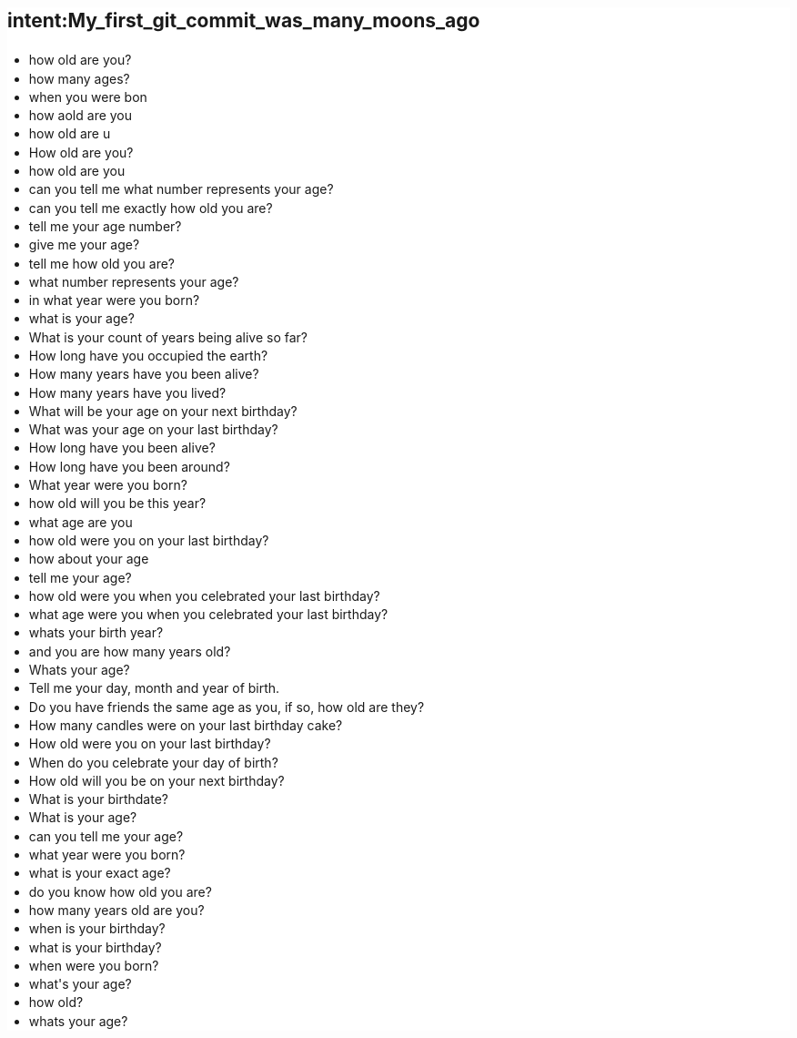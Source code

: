 ## intent:My_first_git_commit_was_many_moons_ago
- how old are you?
- how many ages?
- when you were bon
- how aold are you
- how old are u
- How old are you?
- how old are you
- can you tell me what number represents your age?
- can you tell me exactly how old you are?
- tell me your age number?
- give me your age?
- tell me how old you are?
- what number represents your age?
- in what year were you born?
- what is your age?
- What is your count of years being alive so far?
- How long have you occupied the earth?
- How many years have you been alive?
- How many years have you lived?
- What will be your age on your next birthday?
- What was your age on your last birthday?
- How long have you been alive?
- How long have you been around?
- What year were you born?
- how old will you be this year?
- what age are you
- how old were you on your last birthday?
- how about your age
- tell me your age?
- how old were you when you celebrated your last birthday?
- what age were you when you celebrated your last birthday?
- whats your birth year?
- and you are how many years old?
- Whats your age?
- Tell me your day, month and year of birth.
- Do you have friends the same age as you, if so, how old are they?
- How many candles were on your last birthday cake?
- How old were you on your last birthday?
- When do you celebrate your day of birth?
- How old will you be on your next birthday?
- What is your birthdate?
- What is your age?
- can you tell me your age?
- what year were you born?
- what is your exact age?
- do you know how old you are?
- how many years old are you?
- when is your birthday?
- what is your birthday?
- when were you born?
- what's your age?
- how old?
- whats your age?
